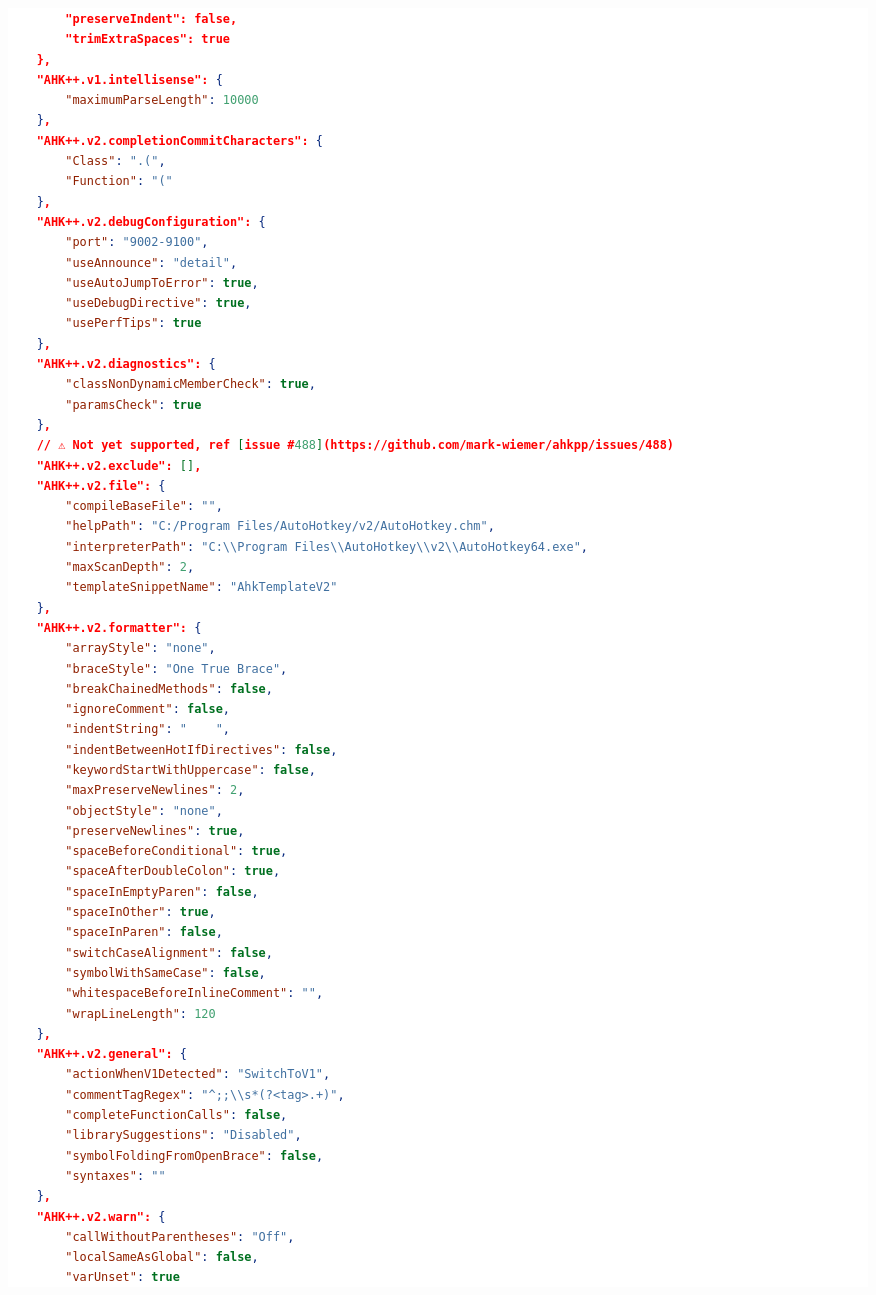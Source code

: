 ```json
        "preserveIndent": false,
        "trimExtraSpaces": true
    },
    "AHK++.v1.intellisense": {
        "maximumParseLength": 10000
    },
    "AHK++.v2.completionCommitCharacters": {
        "Class": ".(",
        "Function": "("
    },
    "AHK++.v2.debugConfiguration": {
        "port": "9002-9100",
        "useAnnounce": "detail",
        "useAutoJumpToError": true,
        "useDebugDirective": true,
        "usePerfTips": true
    },
    "AHK++.v2.diagnostics": {
        "classNonDynamicMemberCheck": true,
        "paramsCheck": true
    },
    // ⚠️ Not yet supported, ref [issue #488](https://github.com/mark-wiemer/ahkpp/issues/488)
    "AHK++.v2.exclude": [],
    "AHK++.v2.file": {
        "compileBaseFile": "",
        "helpPath": "C:/Program Files/AutoHotkey/v2/AutoHotkey.chm",
        "interpreterPath": "C:\\Program Files\\AutoHotkey\\v2\\AutoHotkey64.exe",
        "maxScanDepth": 2,
        "templateSnippetName": "AhkTemplateV2"
    },
    "AHK++.v2.formatter": {
        "arrayStyle": "none",
        "braceStyle": "One True Brace",
        "breakChainedMethods": false,
        "ignoreComment": false,
        "indentString": "    ",
        "indentBetweenHotIfDirectives": false,
        "keywordStartWithUppercase": false,
        "maxPreserveNewlines": 2,
        "objectStyle": "none",
        "preserveNewlines": true,
        "spaceBeforeConditional": true,
        "spaceAfterDoubleColon": true,
        "spaceInEmptyParen": false,
        "spaceInOther": true,
        "spaceInParen": false,
        "switchCaseAlignment": false,
        "symbolWithSameCase": false,
        "whitespaceBeforeInlineComment": "",
        "wrapLineLength": 120
    },
    "AHK++.v2.general": {
        "actionWhenV1Detected": "SwitchToV1",
        "commentTagRegex": "^;;\\s*(?<tag>.+)",
        "completeFunctionCalls": false,
        "librarySuggestions": "Disabled",
        "symbolFoldingFromOpenBrace": false,
        "syntaxes": ""
    },
    "AHK++.v2.warn": {
        "callWithoutParentheses": "Off",
        "localSameAsGlobal": false,
        "varUnset": true
```